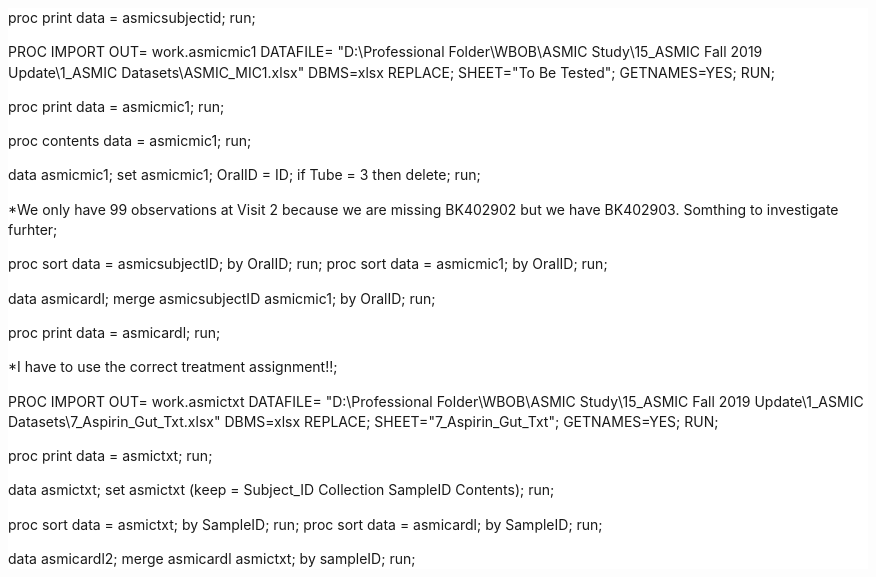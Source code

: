 proc print data = asmicsubjectid;
run;

PROC IMPORT OUT= work.asmicmic1 DATAFILE= "D:\Professional Folder\WBOB\ASMIC Study\15_ASMIC Fall 2019 Update\1_ASMIC Datasets\ASMIC_MIC1.xlsx" DBMS=xlsx REPLACE;
  SHEET="To Be Tested"; 
  GETNAMES=YES;
RUN;

proc print data = asmicmic1;
run;

proc contents data = asmicmic1;
run;

data asmicmic1;
set asmicmic1;
OralID = ID;
if Tube = 3 then delete;
run;

*We only have 99 observations at Visit 2 because we are missing BK402902 but we have BK402903. Somthing to investigate furhter;

proc sort data = asmicsubjectID; by OralID; run;
proc sort data = asmicmic1; by OralID; run;

data asmicardl;
merge asmicsubjectID asmicmic1;
by OralID;
run;

proc print data = asmicardl;
run;

*I have to use the correct treatment assignment!!;

PROC IMPORT OUT= work.asmictxt DATAFILE= "D:\Professional Folder\WBOB\ASMIC Study\15_ASMIC Fall 2019 Update\1_ASMIC Datasets\7_Aspirin_Gut_Txt.xlsx" DBMS=xlsx REPLACE;
  SHEET="7_Aspirin_Gut_Txt"; 
  GETNAMES=YES;
RUN;

proc print data = asmictxt;
run;
 
data asmictxt;
set asmictxt (keep = Subject_ID Collection SampleID Contents);
run;
 
proc sort data = asmictxt; by SampleID; run;
proc sort data = asmicardl; by SampleID; run;

data asmicardl2;
merge asmicardl asmictxt;
by sampleID;
run;
